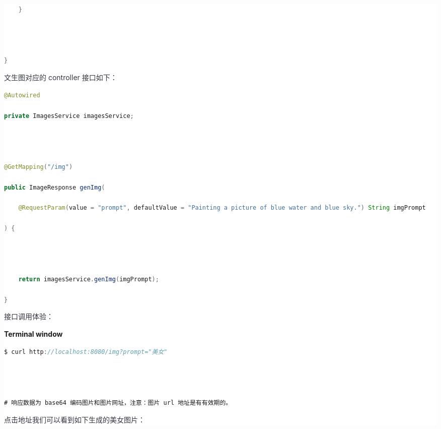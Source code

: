 ```java
    }




}
```

<font style="color:rgb(53, 56, 65);">文生图对应的 controller 接口如下：</font>

```java
@Autowired

private ImagesService imagesService;




@GetMapping("/img")

public ImageResponse genImg(

    @RequestParam(value = "prompt", defaultValue = "Painting a picture of blue water and blue sky.") String imgPrompt

) {




    return imagesService.genImg(imgPrompt);

}
```

<font style="color:rgb(53, 56, 65);">接口调用体验：</font>

**Terminal window**

```java
$ curl http://localhost:8080/img?prompt="美女"




# 响应数据为 base64 编码图片和图片网址，注意：图片 url 地址是有有效期的。
```

<font style="color:rgb(53, 56, 65);">点击地址我们可以看到如下生成的美女图片：</font>
